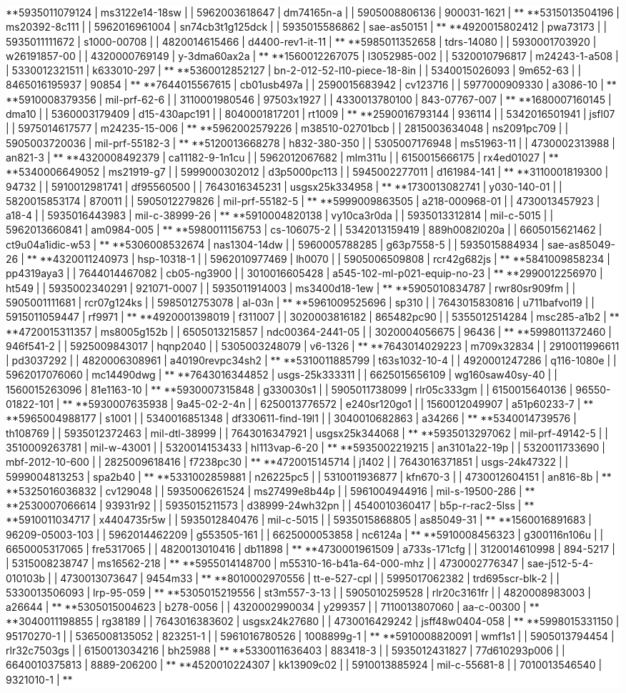 **5935011079124 | ms3122e14-18sw |  | 5962003618647 | dm74165n-a |  | 5905008806136 | 900031-1621 | **    **5315013504196 | ms20392-8c111 |  | 5962016961004 | sn74cb3t1g125dck |  | 5935015586862 | sae-as50151 | **    **4920015802412 | pwa73173 |  | 5935011111672 | s1000-00708 |  | 4820014615466 | d4400-rev1-it-11 | **    **5985011352658 | tdrs-14080 |  | 5930001703920 | w26191857-00 |  | 4320000769149 | y-3dma60ax2a | **    **1560012267075 | l3052985-002 |  | 5320010796817 | m24243-1-a508 |  | 5330012321511 | k633010-297 | **    **5360012852127 | bn-2-012-52-l10-piece-18-8in |  | 5340015026093 | 9m652-63 |  | 8465016195937 | 90854 | **
**7644015567615 | cb01usb497a |  | 2590015683942 | cv123716 |  | 5977000909330 | a3086-10 | **    **5910008379356 | mil-prf-62-6 |  | 3110001980546 | 97503x1927 |  | 4330013780100 | 843-07767-007 | **    **1680007160145 | dma10 |  | 5360003179409 | d15-430apc191 |  | 8040001817201 | rt1009 | **    **2590016793144 | 936114 |  | 5342016501941 | jsfl07 |  | 5975014617577 | m24235-15-006 | **    **5962002579226 | m38510-02701bcb |  | 2815003634048 | ns2091pc709 |  | 5905003720036 | mil-prf-55182-3 | **    **5120013668278 | h832-380-350 |  | 5305007176948 | ms51963-11 |  | 4730002313988 | an821-3 | **
**4320008492379 | ca11182-9-1n1cu |  | 5962012067682 | mlm311u |  | 6150015666175 | rx4ed01027 | **    **5340006649052 | ms21919-g7 |  | 5999000302012 | d3p5000pc113 |  | 5945002277011 | d161984-141 | **    **3110001819300 | 94732 |  | 5910012981741 | df95560500 |  | 7643016345231 | usgsx25k334958 | **    **1730013082741 | y030-140-01 |  | 5820015853174 | 870011 |  | 5905012279826 | mil-prf-55182-5 | **    **5999009863505 | a218-000968-01 |  | 4730013457923 | a18-4 |  | 5935016443983 | mil-c-38999-26 | **    **5910004820138 | vy10ca3r0da |  | 5935013312814 | mil-c-5015 |  | 5962013660841 | am0984-005 | **
**5980011156753 | cs-106075-2 |  | 5342013159419 | 889h0082l020a |  | 6605015621462 | ct9u04a1idic-w53 | **    **5306008532674 | nas1304-14dw |  | 5960005788285 | g63p7558-5 |  | 5935015884934 | sae-as85049-26 | **    **4320011240973 | hsp-10318-1 |  | 5962010977469 | lh0070 |  | 5905006509808 | rcr42g682js | **    **5841009858234 | pp4319aya3 |  | 7644014467082 | cb05-ng3900 |  | 3010016605428 | a545-102-ml-p021-equip-no-23 | **    **2990012256970 | ht549 |  | 5935002340291 | 921071-0007 |  | 5935011914003 | ms3400d18-1ew | **    **5905010834787 | rwr80sr909fm |  | 5905001111681 | rcr07g124ks |  | 5985012753078 | al-03n | **
**5961009525696 | sp310 |  | 7643015830816 | u711bafvol19 |  | 5915011059447 | rf9971 | **    **4920001398019 | f311007 |  | 3020003816182 | 865482pc90 |  | 5355012514284 | msc285-a1b2 | **    **4720015311357 | ms8005g152b |  | 6505013215857 | ndc00364-2441-05 |  | 3020004056675 | 96436 | **    **5998011372460 | 946f541-2 |  | 5925009843017 | hqnp2040 |  | 5305003248079 | v6-1326 | **    **7643014029223 | m709x32834 |  | 2910011996611 | pd3037292 |  | 4820006308961 | a40190revpc34sh2 | **    **5310011885799 | t63s1032-10-4 |  | 4920001247286 | q116-1080e |  | 5962017076060 | mc14490dwg | **
**7643016344852 | usgs-25k333311 |  | 6625015656109 | wg160saw40sy-40 |  | 1560015263096 | 81e1163-10 | **    **5930007315848 | g330030s1 |  | 5905011738099 | rlr05c333gm |  | 6150015640136 | 96550-01822-101 | **    **5930007635938 | 9a45-02-2-4n |  | 6250013776572 | e240sr120go1 |  | 1560012049907 | a51p60233-7 | **    **5965004988177 | s1001 |  | 5340016851348 | df330611-find-19l1 |  | 3040010682863 | a34266 | **    **5340014739576 | th108769 |  | 5935012372463 | mil-dtl-38999 |  | 7643016347921 | usgsx25k344068 | **    **5935013297062 | mil-prf-49142-5 |  | 3510009263781 | mil-w-43001 |  | 5320014153433 | hl113vap-6-20 | **
**5935002219215 | an3101a22-19p |  | 5320011733690 | mbf-2012-10-600 |  | 2825009618416 | f7238pc30 | **    **4720015145714 | j1402 |  | 7643016371851 | usgs-24k47322 |  | 5999004813253 | spa2b40 | **    **5331002859881 | n26225pc5 |  | 5310011936877 | kfn670-3 |  | 4730012604151 | an816-8b | **    **5325016036832 | cv129048 |  | 5935006261524 | ms27499e8b44p |  | 5961004944916 | mil-s-19500-286 | **    **2530007066614 | 93931r92 |  | 5935015211573 | d38999-24wh32pn |  | 4540010360417 | b5p-r-rac2-5lss | **    **5910011034717 | x4404735r5w |  | 5935012840476 | mil-c-5015 |  | 5935015868805 | as85049-31 | **
**1560016891683 | 96209-05003-103 |  | 5962014462209 | g553505-161 |  | 6625000053858 | nc6124a | **    **5910008456323 | g300116n106u |  | 6650005317065 | fre5317065 |  | 4820013010416 | db11898 | **    **4730001961509 | a733s-171cfg |  | 3120014610998 | 894-5217 |  | 5315008238747 | ms16562-218 | **    **5955014148700 | m55310-16-b41a-64-000-mhz |  | 4730002776347 | sae-j512-5-4-010103b |  | 4730013073647 | 9454m33 | **    **8010002970556 | tt-e-527-cpl |  | 5995017062382 | trd695scr-blk-2 |  | 5330013506093 | lrp-95-059 | **    **5305015219556 | st3m557-3-13 |  | 5905010259528 | rlr20c3161fr |  | 4820008983003 | a26644 | **
**5305015004623 | b278-0056 |  | 4320002990034 | y299357 |  | 7110013807060 | aa-c-00300 | **    **3040011198855 | rg38189 |  | 7643016383602 | usgsx24k27680 |  | 4730016429242 | jsff48w0404-058 | **    **5998015331150 | 95170270-1 |  | 5365008135052 | 823251-1 |  | 5961016780526 | 1008899g-1 | **    **5910008820091 | wmf1s1 |  | 5905013794454 | rlr32c7503gs |  | 6150013034216 | bh25988 | **    **5330011636403 | 883418-3 |  | 5935012431827 | 77d610293p006 |  | 6640010375813 | 8889-206200 | **    **4520010224307 | kk13909c02 |  | 5910013885924 | mil-c-55681-8 |  | 7010013546540 | 9321010-1 | **